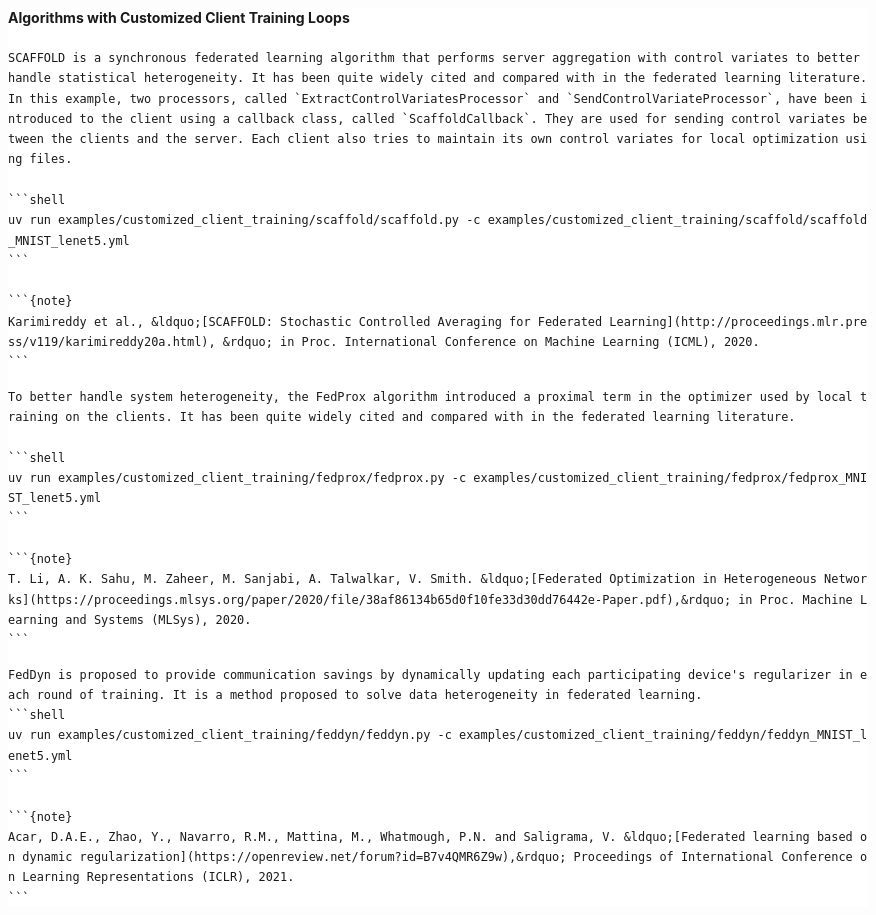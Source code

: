 #### Algorithms with Customized Client Training Loops

````{admonition} **SCAFFOLD**
SCAFFOLD is a synchronous federated learning algorithm that performs server aggregation with control variates to better handle statistical heterogeneity. It has been quite widely cited and compared with in the federated learning literature. In this example, two processors, called `ExtractControlVariatesProcessor` and `SendControlVariateProcessor`, have been introduced to the client using a callback class, called `ScaffoldCallback`. They are used for sending control variates between the clients and the server. Each client also tries to maintain its own control variates for local optimization using files.

```shell
uv run examples/customized_client_training/scaffold/scaffold.py -c examples/customized_client_training/scaffold/scaffold_MNIST_lenet5.yml
```

```{note}
Karimireddy et al., &ldquo;[SCAFFOLD: Stochastic Controlled Averaging for Federated Learning](http://proceedings.mlr.press/v119/karimireddy20a.html), &rdquo; in Proc. International Conference on Machine Learning (ICML), 2020.
```
````

````{admonition} **FedProx**
To better handle system heterogeneity, the FedProx algorithm introduced a proximal term in the optimizer used by local training on the clients. It has been quite widely cited and compared with in the federated learning literature.

```shell
uv run examples/customized_client_training/fedprox/fedprox.py -c examples/customized_client_training/fedprox/fedprox_MNIST_lenet5.yml
```

```{note}
T. Li, A. K. Sahu, M. Zaheer, M. Sanjabi, A. Talwalkar, V. Smith. &ldquo;[Federated Optimization in Heterogeneous Networks](https://proceedings.mlsys.org/paper/2020/file/38af86134b65d0f10fe33d30dd76442e-Paper.pdf),&rdquo; in Proc. Machine Learning and Systems (MLSys), 2020.
```
````

````{admonition} **FedDyn**
FedDyn is proposed to provide communication savings by dynamically updating each participating device's regularizer in each round of training. It is a method proposed to solve data heterogeneity in federated learning.
```shell
uv run examples/customized_client_training/feddyn/feddyn.py -c examples/customized_client_training/feddyn/feddyn_MNIST_lenet5.yml
```

```{note}
Acar, D.A.E., Zhao, Y., Navarro, R.M., Mattina, M., Whatmough, P.N. and Saligrama, V. &ldquo;[Federated learning based on dynamic regularization](https://openreview.net/forum?id=B7v4QMR6Z9w),&rdquo; Proceedings of International Conference on Learning Representations (ICLR), 2021.
```
````
